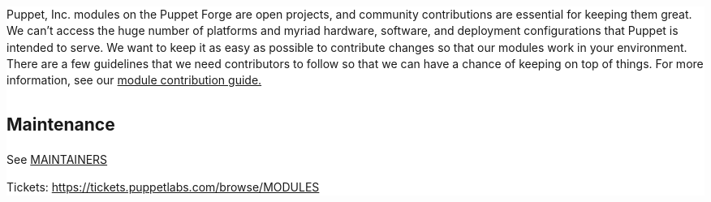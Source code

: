Puppet, Inc. modules on the Puppet Forge are open projects, and community contributions are essential for keeping them great. We can’t access the huge number of platforms and myriad hardware, software, and deployment configurations that Puppet is intended to serve. We want to keep it as easy as possible to contribute changes so that our modules work in your environment. There are a few guidelines that we need contributors to follow so that we can have a chance of keeping on top of things. For more information, see our [module contribution guide.](https://docs.puppet.com/forge/contributing.html)

## Maintenance

See [MAINTAINERS](MAINTAINERS)

Tickets: https://tickets.puppetlabs.com/browse/MODULES
